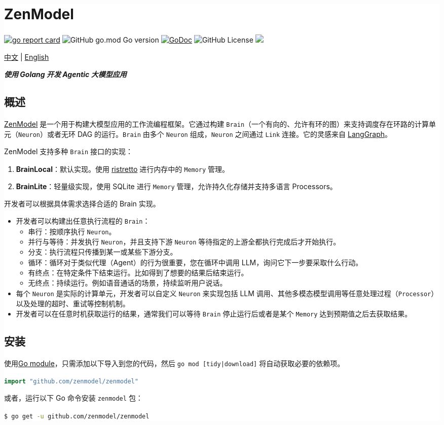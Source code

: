 # ZenModel
[![go report card](https://goreportcard.com/badge/github.com/zenmodel/zenmodel "go report card")](https://goreportcard.com/report/github.com/zenmodel/zenmodel)
![GitHub go.mod Go version](https://img.shields.io/github/go-mod/go-version/zenmodel/zenmodel)
[![GoDoc](https://pkg.go.dev/badge/github.com/zenmodel/zenmodel?status.svg)](https://pkg.go.dev/github.com/zenmodel/zenmodel?tab=doc)
![GitHub License](https://img.shields.io/github/license/zenmodel/zenmodel)
[![](https://dcbadge.vercel.app/api/server/6YhZquB4zb?compact=true&style=flat)](https://discord.gg/6YhZquB4zb)

[//]: # ([![Sourcegraph]&#40;https://sourcegraph.com/github.com/zenmodel/zenmodel/-/badge.svg&#41;]&#40;https://sourcegraph.com/github.com/zenmodel/zenmodel?badge&#41;)

[//]: # ([![Release]&#40;https://img.shields.io/github/release/zenmodel/zenmodel.svg?style=flat-square&#41;]&#40;https://github.com/zenmodel/zenmodel/releases&#41;)

[中文](./README_zh.md) | [English](./README.md)

***使用 Golang 开发 Agentic 大模型应用***

## 概述

[ZenModel](https://github.com/zenmodel/zenmodel) 是一个用于构建大模型应用的工作流编程框架。它通过构建 `Brain`（一个有向的、允许有环的图）来支持调度存在环路的计算单元（`Neuron`）或者无环 DAG 的运行。`Brain` 由多个 `Neuron` 组成，`Neuron` 之间通过 `Link` 连接。它的灵感来自 [LangGraph](https://github.com/langchain-ai/langgraph)。

ZenModel 支持多种 `Brain` 接口的实现：

1. **BrainLocal**：默认实现。使用 [ristretto](https://github.com/dgraph-io/ristretto) 进行内存中的 `Memory` 管理。

2. **BrainLite**：轻量级实现，使用 SQLite 进行 `Memory` 管理，允许持久化存储并支持多语言 Processors。

开发者可以根据具体需求选择合适的 Brain 实现。

- 开发者可以构建出任意执行流程的 `Brain`：
    - 串行：按顺序执行 `Neuron`。
    - 并行与等待：并发执行 `Neuron`，并且支持下游 `Neuron` 等待指定的上游全都执行完成后才开始执行。
    - 分支：执行流程只传播到某一或某些下游分支。
    - 循环：循环对于类似代理（Agent）的行为很重要，您在循环中调用 LLM，询问它下一步要采取什么行动。
    - 有终点：在特定条件下结束运行。比如得到了想要的结果后结束运行。
    - 无终点：持续运行。例如语音通话的场景，持续监听用户说话。
- 每个 `Neuron` 是实际的计算单元，开发者可以自定义 `Neuron` 来实现包括 LLM 调用、其他多模态模型调用等任意处理过程（`Processor`）以及处理的超时、重试等控制机制。
- 开发者可以在任意时机获取运行的结果，通常我们可以等待 `Brain` 停止运行后或者是某个 `Memory` 达到预期值之后去获取结果。

## 安装

使用[Go module](https://github.com/golang/go/wiki/Modules)，只需添加以下导入到您的代码，然后 `go mod [tidy|download]` 将自动获取必要的依赖项。

```go
import "github.com/zenmodel/zenmodel"
```

或者，运行以下 Go 命令安装 `zenmodel` 包：

```sh
$ go get -u github.com/zenmodel/zenmodel
```


[//]: # (## 贡献)